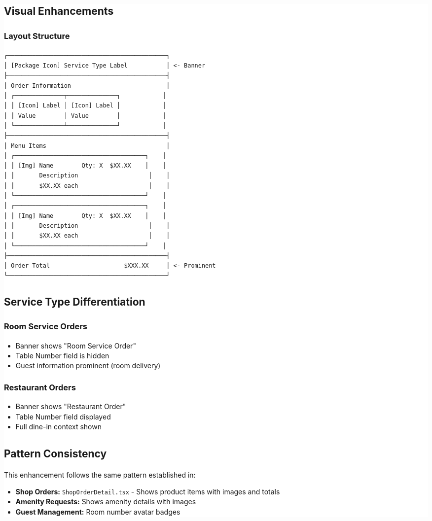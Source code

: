 ## Visual Enhancements

### Layout Structure

```
┌─────────────────────────────────────────────┐
│ [Package Icon] Service Type Label           │ <- Banner
├─────────────────────────────────────────────┤
│ Order Information                           │
│ ┌──────────────┬──────────────┐            │
│ │ [Icon] Label │ [Icon] Label │            │
│ │ Value        │ Value        │            │
│ └──────────────┴──────────────┘            │
├─────────────────────────────────────────────┤
│ Menu Items                                  │
│ ┌─────────────────────────────────────┐    │
│ │ [Img] Name        Qty: X  $XX.XX    │    │
│ │       Description                    │    │
│ │       $XX.XX each                    │    │
│ └─────────────────────────────────────┘    │
│ ┌─────────────────────────────────────┐    │
│ │ [Img] Name        Qty: X  $XX.XX    │    │
│ │       Description                    │    │
│ │       $XX.XX each                    │    │
│ └─────────────────────────────────────┘    │
├─────────────────────────────────────────────┤
│ Order Total                     $XXX.XX     │ <- Prominent
└─────────────────────────────────────────────┘
```

## Service Type Differentiation

### Room Service Orders

- Banner shows "Room Service Order"
- Table Number field is hidden
- Guest information prominent (room delivery)

### Restaurant Orders

- Banner shows "Restaurant Order"
- Table Number field displayed
- Full dine-in context shown

## Pattern Consistency

This enhancement follows the same pattern established in:

- **Shop Orders:** `ShopOrderDetail.tsx` - Shows product items with images and totals
- **Amenity Requests:** Shows amenity details with images
- **Guest Management:** Room number avatar badges
